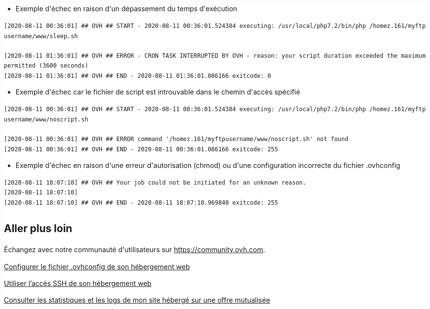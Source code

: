 - Exemple d'échec en raison d'un dépassement du temps d'exécution

```
[2020-08-11 00:36:01] ## OVH ## START - 2020-08-11 00:36:01.524384 executing: /usr/local/php7.2/bin/php /homez.161/myftpusername/www/sleep.sh

[2020-08-11 01:36:01] ## OVH ## ERROR - CRON TASK INTERRUPTED BY OVH - reason: your script duration exceeded the maximum permitted (3600 seconds)
[2020-08-11 01:36:01] ## OVH ## END - 2020-08-11 01:36:01.086166 exitcode: 0
```

- Exemple d'échec car le fichier de script est introuvable dans le chemin d'accès spécifié

```
[2020-08-11 00:36:01] ## OVH ## START - 2020-08-11 00:36:01.524384 executing: /usr/local/php7.2/bin/php /homez.161/myftpusername/www/noscript.sh

[2020-08-11 00:36:01] ## OVH ## ERROR command '/homez.161/myftpusername/www/noscript.sh' not found
[2020-08-11 00:36:01] ## OVH ## END - 2020-08-11 00:36:01.086166 exitcode: 255
```

- Exemple d'échec en raison d'une erreur d'autorisation (chmod) ou d'une configuration incorrecte du fichier .ovhconfig

```
[2020-08-11 18:07:10] ## OVH ## Your job could not be initiated for an unknown reason.
[2020-08-11 18:07:10]
[2020-08-11 18:07:10] ## OVH ## END - 2020-08-11 18:07:10.969840 exitcode: 255
```


## Aller plus loin

Échangez avec notre communauté d'utilisateurs sur <https://community.ovh.com>.

[Configurer le fichier .ovhconfig de son hébergement web](../configurer-fichier-ovhconfig/)

[Utiliser l’accès SSH de son hébergement web](../mutualise-le-ssh-sur-les-hebergements-mutualises/)

[Consulter les statistiques et les logs de mon site hébergé sur une offre mutualisée](../mutualise-consulter-les-statistiques-et-les-logs-de-mon-site/)

